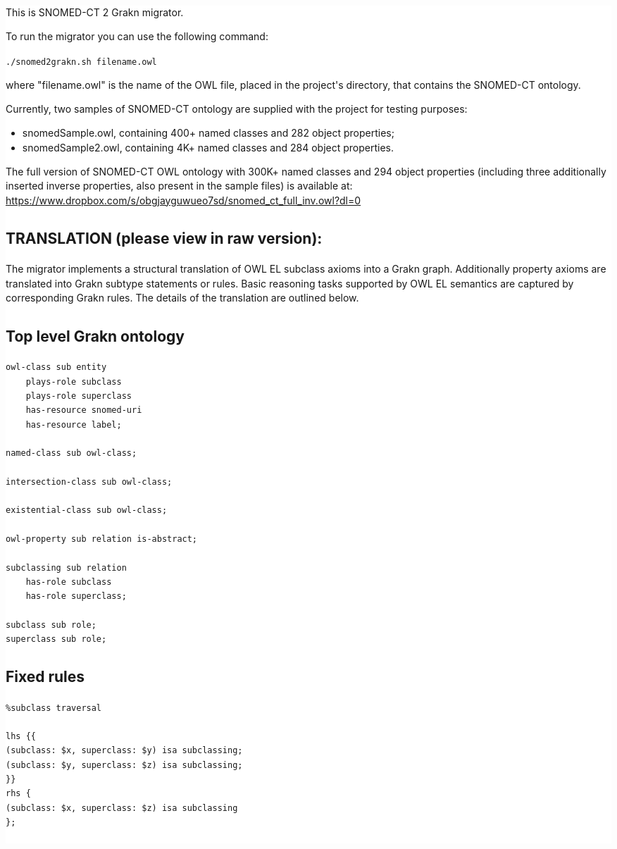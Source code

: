 This is SNOMED-CT 2 Grakn migrator.

To run the migrator you can use the following command:

`./snomed2grakn.sh filename.owl`

where "filename.owl" is the name of the OWL file, placed in the project's directory, that contains the SNOMED-CT ontology.

Currently, two samples of SNOMED-CT ontology are supplied with the project for testing purposes:
- snomedSample.owl, containing 400+ named classes and 282 object properties;
- snomedSample2.owl, containing 4K+ named classes and 284 object properties.

The full version of SNOMED-CT OWL ontology with 300K+ named classes and 294 object properties (including three additionally inserted inverse properties, also present in the sample files) is available at:
https://www.dropbox.com/s/obgjayguwueo7sd/snomed_ct_full_inv.owl?dl=0



TRANSLATION (please view in raw version):
------------

The migrator implements a structural translation of OWL EL subclass axioms into a Grakn graph. Additionally property axioms are translated into Grakn subtype statements or rules. Basic reasoning tasks supported by OWL EL semantics are captured by corresponding Grakn rules. The details of the translation are outlined below.


Top level Grakn ontology
------------------------

```
owl-class sub entity
	plays-role subclass
	plays-role superclass
	has-resource snomed-uri
	has-resource label;

named-class sub owl-class;

intersection-class sub owl-class;

existential-class sub owl-class;

owl-property sub relation is-abstract;

subclassing sub relation
	has-role subclass
	has-role superclass;

subclass sub role;
superclass sub role;
```

Fixed rules
-----------
```
%subclass traversal

lhs {{
(subclass: $x, superclass: $y) isa subclassing;
(subclass: $y, superclass: $z) isa subclassing;
}}
rhs {
(subclass: $x, superclass: $z) isa subclassing
};


```